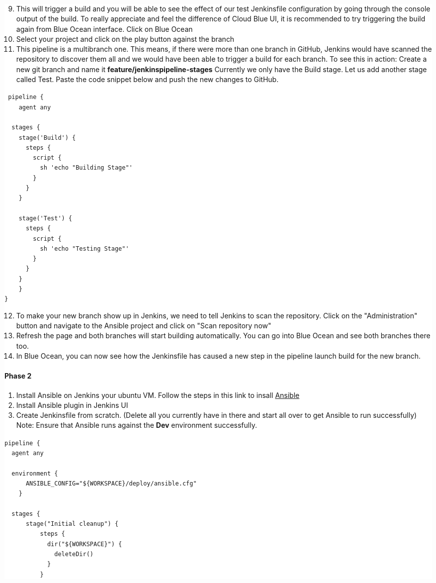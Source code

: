 9. This will trigger a build and you will be able to see the effect of our test Jenkinsfile configuration by going through the console output of the build.
To really appreciate and feel the difference of Cloud Blue UI, it is recommended to try triggering the build again from Blue Ocean interface. Click on Blue Ocean
10. Select your project and click on the play button against the branch
11. This pipeline is a multibranch one. This means, if there were more than one branch in GitHub, Jenkins would have scanned the repository to discover them all and we would have been able to trigger a build for each branch. To see this in action: Create a new git branch and name it **feature/jenkinspipeline-stages**
Currently we only have the Build stage. Let us add another stage called Test. Paste the code snippet below and push the new changes to GitHub.
```
 pipeline {
    agent any

  stages {
    stage('Build') {
      steps {
        script {
          sh 'echo "Building Stage"'
        }
      }
    }

    stage('Test') {
      steps {
        script {
          sh 'echo "Testing Stage"'
        }
      }
    }
    }
}
```
12. To make your new branch show up in Jenkins, we need to tell Jenkins to scan the repository. Click on the "Administration" button and navigate to the Ansible project and click on "Scan repository now"
13. Refresh the page and both branches will start building automatically. You can go into Blue Ocean and see both branches there too.
14. In Blue Ocean, you can now see how the Jenkinsfile has caused a new step in the pipeline launch build for the new branch.

#### Phase 2
1. Install Ansible on Jenkins your ubuntu VM. Follow the steps in this link to insall [Ansible](https://www.cyberciti.biz/faq/how-to-install-and-configure-latest-version-of-ansible-on-ubuntu-linux/)
2. Install Ansible plugin in Jenkins UI
3. Create Jenkinsfile from scratch. (Delete all you currently have in there and start all over to get Ansible to run successfully) Note: Ensure that Ansible runs against the **Dev** environment successfully. 
```
pipeline {
  agent any

  environment {
      ANSIBLE_CONFIG="${WORKSPACE}/deploy/ansible.cfg"
    }

  stages {
      stage("Initial cleanup") {
          steps {
            dir("${WORKSPACE}") {
              deleteDir()
            }
          }
```